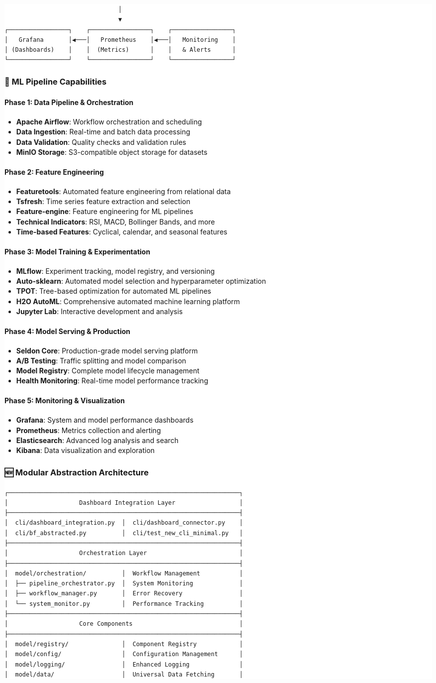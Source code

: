 ```
                                │
                                ▼
┌─────────────────┐    ┌─────────────────┐    ┌─────────────────┐
│   Grafana       │◀───│   Prometheus    │◀───│   Monitoring    │
│ (Dashboards)    │    │  (Metrics)      │    │   & Alerts      │
└─────────────────┘    └─────────────────┘    └─────────────────┘
```

### **🤖 ML Pipeline Capabilities**

#### **Phase 1: Data Pipeline & Orchestration**
- **Apache Airflow**: Workflow orchestration and scheduling
- **Data Ingestion**: Real-time and batch data processing
- **Data Validation**: Quality checks and validation rules
- **MinIO Storage**: S3-compatible object storage for datasets

#### **Phase 2: Feature Engineering**
- **Featuretools**: Automated feature engineering from relational data
- **Tsfresh**: Time series feature extraction and selection
- **Feature-engine**: Feature engineering for ML pipelines
- **Technical Indicators**: RSI, MACD, Bollinger Bands, and more
- **Time-based Features**: Cyclical, calendar, and seasonal features

#### **Phase 3: Model Training & Experimentation**
- **MLflow**: Experiment tracking, model registry, and versioning
- **Auto-sklearn**: Automated model selection and hyperparameter optimization
- **TPOT**: Tree-based optimization for automated ML pipelines
- **H2O AutoML**: Comprehensive automated machine learning platform
- **Jupyter Lab**: Interactive development and analysis

#### **Phase 4: Model Serving & Production**
- **Seldon Core**: Production-grade model serving platform
- **A/B Testing**: Traffic splitting and model comparison
- **Model Registry**: Complete model lifecycle management
- **Health Monitoring**: Real-time model performance tracking

#### **Phase 5: Monitoring & Visualization**
- **Grafana**: System and model performance dashboards
- **Prometheus**: Metrics collection and alerting
- **Elasticsearch**: Advanced log analysis and search
- **Kibana**: Data visualization and exploration

### **🆕 Modular Abstraction Architecture**
```
┌─────────────────────────────────────────────────────────────────┐
│                    Dashboard Integration Layer                  │
├─────────────────────────────────────────────────────────────────┤
│  cli/dashboard_integration.py  │  cli/dashboard_connector.py    │
│  cli/bf_abstracted.py          │  cli/test_new_cli_minimal.py   │
├─────────────────────────────────────────────────────────────────┤
│                    Orchestration Layer                          │
├─────────────────────────────────────────────────────────────────┤
│  model/orchestration/          │  Workflow Management           │
│  ├── pipeline_orchestrator.py  │  System Monitoring             │
│  ├── workflow_manager.py       │  Error Recovery                │
│  └── system_monitor.py         │  Performance Tracking          │
├─────────────────────────────────────────────────────────────────┤
│                    Core Components                              │
├─────────────────────────────────────────────────────────────────┤
│  model/registry/               │  Component Registry            │
│  model/config/                 │  Configuration Management      │
│  model/logging/                │  Enhanced Logging              │
│  model/data/                   │  Universal Data Fetching       │
```